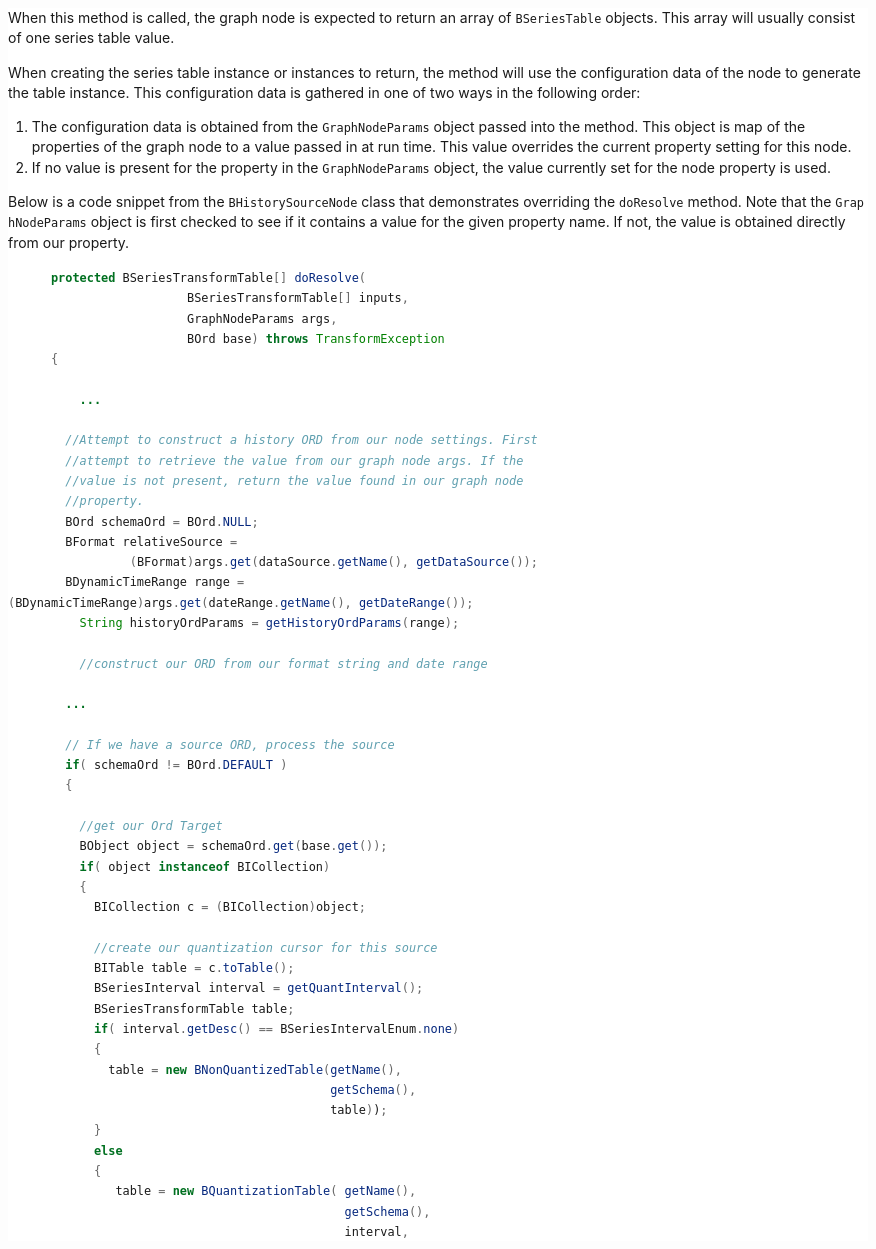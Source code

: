 When this method is called, the graph node is expected to return an array of `BSeriesTable` objects. This array will usually consist of one series table value.

When creating the series table instance or instances to return, the method will use the configuration data of the node to generate the table instance. This configuration data is gathered in one of two ways in the following order:

1.  The configuration data is obtained from the `GraphNodeParams` object passed into the method. This object is map of the properties of the graph node to a value passed in at run time. This value overrides the current property setting for this node.
2.  If no value is present for the property in the `GraphNodeParams` object, the value currently set for the node property is used.

Below is a code snippet from the `BHistorySourceNode` class that demonstrates overriding the `doResolve` method. Note that the `GraphNodeParams` object is first checked to see if it contains a value for the given property name. If not, the value is obtained directly from our property.

```java
      protected BSeriesTransformTable[] doResolve(
                         BSeriesTransformTable[] inputs,
                         GraphNodeParams args,
                         BOrd base) throws TransformException
      {

          ...

        //Attempt to construct a history ORD from our node settings. First
        //attempt to retrieve the value from our graph node args. If the
        //value is not present, return the value found in our graph node
        //property.
        BOrd schemaOrd = BOrd.NULL;
        BFormat relativeSource =
                 (BFormat)args.get(dataSource.getName(), getDataSource());
        BDynamicTimeRange range =
(BDynamicTimeRange)args.get(dateRange.getName(), getDateRange());
          String historyOrdParams = getHistoryOrdParams(range);

          //construct our ORD from our format string and date range

        ...

        // If we have a source ORD, process the source
        if( schemaOrd != BOrd.DEFAULT )
        {

          //get our Ord Target
          BObject object = schemaOrd.get(base.get());
          if( object instanceof BICollection)
          {
            BICollection c = (BICollection)object;

            //create our quantization cursor for this source
            BITable table = c.toTable();
            BSeriesInterval interval = getQuantInterval();
            BSeriesTransformTable table;
            if( interval.getDesc() == BSeriesIntervalEnum.none)
            {
              table = new BNonQuantizedTable(getName(),
                                             getSchema(),
                                             table));
            }
            else
            {
               table = new BQuantizationTable( getName(),
                                               getSchema(),
                                               interval,
```